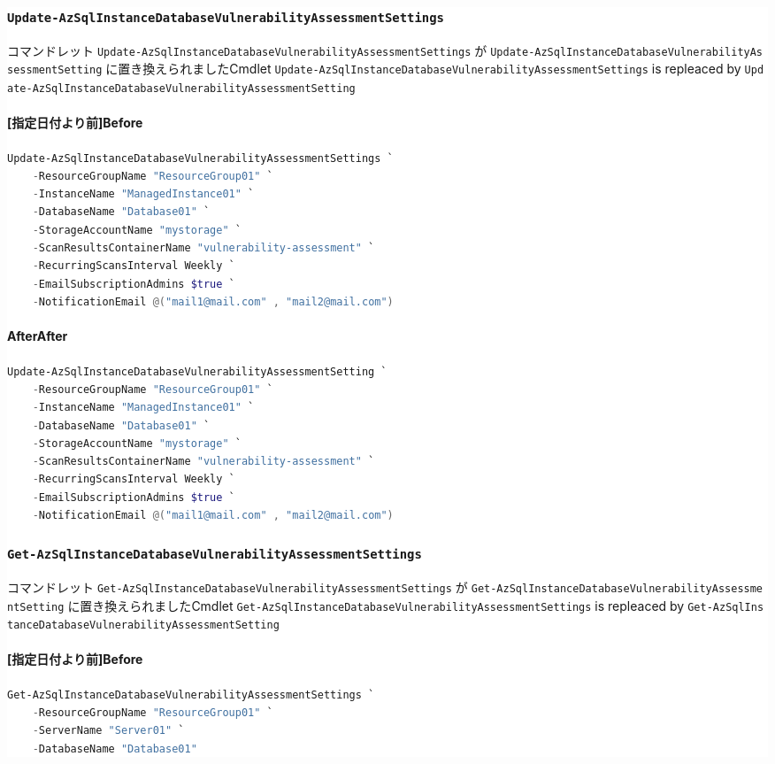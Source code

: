### `Update-AzSqlInstanceDatabaseVulnerabilityAssessmentSettings`
<span data-ttu-id="7e893-252">コマンドレット `Update-AzSqlInstanceDatabaseVulnerabilityAssessmentSettings` が `Update-AzSqlInstanceDatabaseVulnerabilityAssessmentSetting` に置き換えられました</span><span class="sxs-lookup"><span data-stu-id="7e893-252">Cmdlet `Update-AzSqlInstanceDatabaseVulnerabilityAssessmentSettings` is repleaced by `Update-AzSqlInstanceDatabaseVulnerabilityAssessmentSetting`</span></span>

#### <a name="before"></a><span data-ttu-id="7e893-253">[指定日付より前]</span><span class="sxs-lookup"><span data-stu-id="7e893-253">Before</span></span>
```powershell
Update-AzSqlInstanceDatabaseVulnerabilityAssessmentSettings `
    -ResourceGroupName "ResourceGroup01" `
    -InstanceName "ManagedInstance01" `
    -DatabaseName "Database01" `
    -StorageAccountName "mystorage" `
    -ScanResultsContainerName "vulnerability-assessment" `
    -RecurringScansInterval Weekly `
    -EmailSubscriptionAdmins $true `
    -NotificationEmail @("mail1@mail.com" , "mail2@mail.com")
```

#### <a name="after"></a><span data-ttu-id="7e893-254">After</span><span class="sxs-lookup"><span data-stu-id="7e893-254">After</span></span>
```powershell
Update-AzSqlInstanceDatabaseVulnerabilityAssessmentSetting `
    -ResourceGroupName "ResourceGroup01" `
    -InstanceName "ManagedInstance01" `
    -DatabaseName "Database01" `
    -StorageAccountName "mystorage" `
    -ScanResultsContainerName "vulnerability-assessment" `
    -RecurringScansInterval Weekly `
    -EmailSubscriptionAdmins $true `
    -NotificationEmail @("mail1@mail.com" , "mail2@mail.com")
```

### `Get-AzSqlInstanceDatabaseVulnerabilityAssessmentSettings`
<span data-ttu-id="7e893-255">コマンドレット `Get-AzSqlInstanceDatabaseVulnerabilityAssessmentSettings` が `Get-AzSqlInstanceDatabaseVulnerabilityAssessmentSetting` に置き換えられました</span><span class="sxs-lookup"><span data-stu-id="7e893-255">Cmdlet `Get-AzSqlInstanceDatabaseVulnerabilityAssessmentSettings` is repleaced by `Get-AzSqlInstanceDatabaseVulnerabilityAssessmentSetting`</span></span>

#### <a name="before"></a><span data-ttu-id="7e893-256">[指定日付より前]</span><span class="sxs-lookup"><span data-stu-id="7e893-256">Before</span></span>
```powershell
Get-AzSqlInstanceDatabaseVulnerabilityAssessmentSettings `
    -ResourceGroupName "ResourceGroup01" `
    -ServerName "Server01" `
    -DatabaseName "Database01"
```
